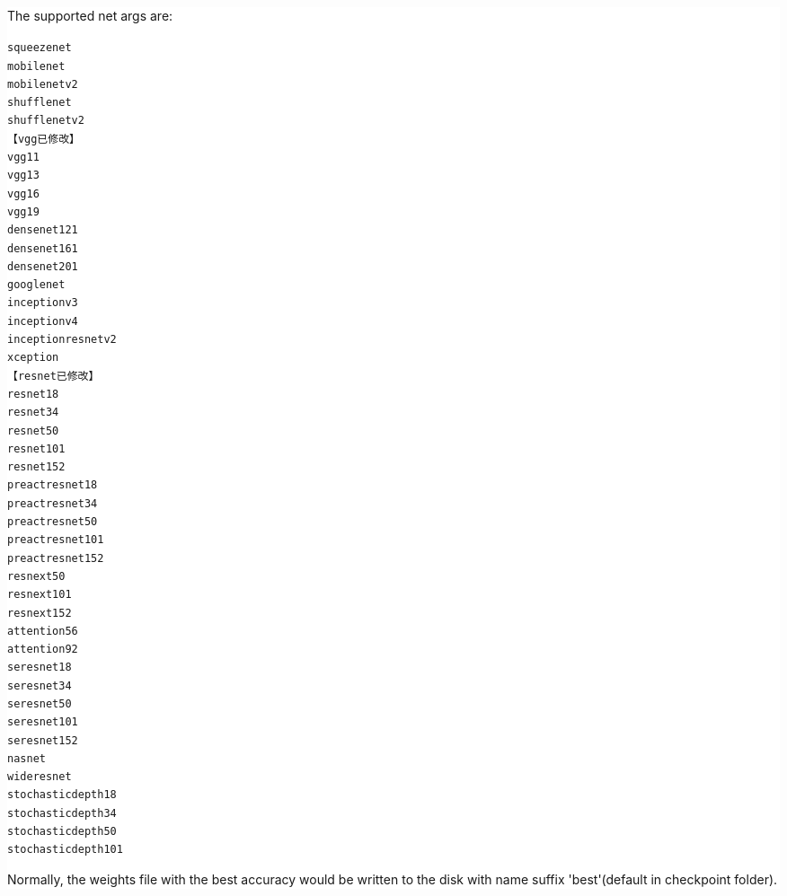 The supported net args are:
```
squeezenet
mobilenet
mobilenetv2
shufflenet
shufflenetv2
【vgg已修改】
vgg11
vgg13
vgg16 
vgg19
densenet121
densenet161
densenet201
googlenet
inceptionv3
inceptionv4
inceptionresnetv2
xception
【resnet已修改】
resnet18
resnet34
resnet50  
resnet101
resnet152
preactresnet18
preactresnet34
preactresnet50
preactresnet101
preactresnet152
resnext50
resnext101
resnext152
attention56
attention92
seresnet18
seresnet34
seresnet50
seresnet101
seresnet152
nasnet
wideresnet
stochasticdepth18
stochasticdepth34
stochasticdepth50
stochasticdepth101
```
Normally, the weights file with the best accuracy would be written to the disk with name suffix 'best'(default in checkpoint folder).

